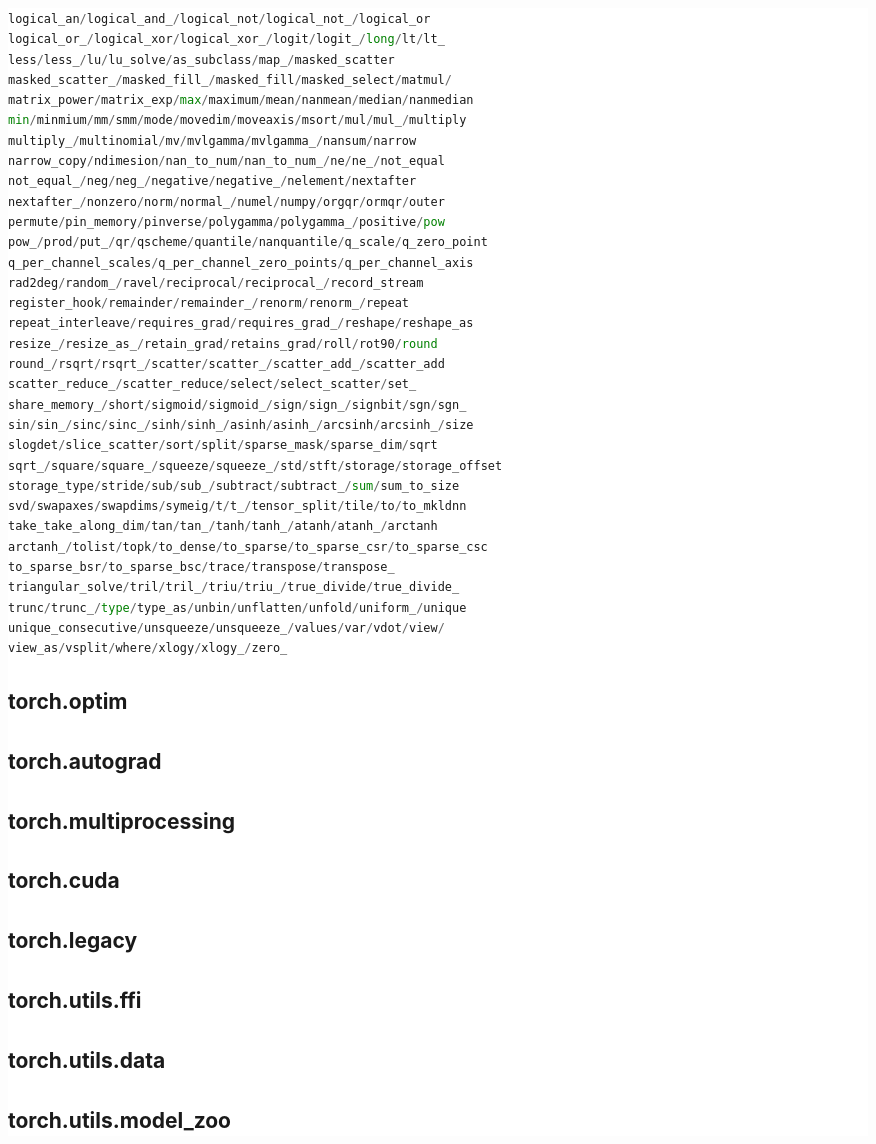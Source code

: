 ```Python
logical_an/logical_and_/logical_not/logical_not_/logical_or
logical_or_/logical_xor/logical_xor_/logit/logit_/long/lt/lt_
less/less_/lu/lu_solve/as_subclass/map_/masked_scatter
masked_scatter_/masked_fill_/masked_fill/masked_select/matmul/
matrix_power/matrix_exp/max/maximum/mean/nanmean/median/nanmedian
min/minmium/mm/smm/mode/movedim/moveaxis/msort/mul/mul_/multiply
multiply_/multinomial/mv/mvlgamma/mvlgamma_/nansum/narrow
narrow_copy/ndimesion/nan_to_num/nan_to_num_/ne/ne_/not_equal
not_equal_/neg/neg_/negative/negative_/nelement/nextafter
nextafter_/nonzero/norm/normal_/numel/numpy/orgqr/ormqr/outer
permute/pin_memory/pinverse/polygamma/polygamma_/positive/pow
pow_/prod/put_/qr/qscheme/quantile/nanquantile/q_scale/q_zero_point
q_per_channel_scales/q_per_channel_zero_points/q_per_channel_axis
rad2deg/random_/ravel/reciprocal/reciprocal_/record_stream
register_hook/remainder/remainder_/renorm/renorm_/repeat
repeat_interleave/requires_grad/requires_grad_/reshape/reshape_as
resize_/resize_as_/retain_grad/retains_grad/roll/rot90/round
round_/rsqrt/rsqrt_/scatter/scatter_/scatter_add_/scatter_add
scatter_reduce_/scatter_reduce/select/select_scatter/set_
share_memory_/short/sigmoid/sigmoid_/sign/sign_/signbit/sgn/sgn_
sin/sin_/sinc/sinc_/sinh/sinh_/asinh/asinh_/arcsinh/arcsinh_/size
slogdet/slice_scatter/sort/split/sparse_mask/sparse_dim/sqrt
sqrt_/square/square_/squeeze/squeeze_/std/stft/storage/storage_offset
storage_type/stride/sub/sub_/subtract/subtract_/sum/sum_to_size
svd/swapaxes/swapdims/symeig/t/t_/tensor_split/tile/to/to_mkldnn
take_take_along_dim/tan/tan_/tanh/tanh_/atanh/atanh_/arctanh
arctanh_/tolist/topk/to_dense/to_sparse/to_sparse_csr/to_sparse_csc
to_sparse_bsr/to_sparse_bsc/trace/transpose/transpose_
triangular_solve/tril/tril_/triu/triu_/true_divide/true_divide_
trunc/trunc_/type/type_as/unbin/unflatten/unfold/uniform_/unique
unique_consecutive/unsqueeze/unsqueeze_/values/var/vdot/view/
view_as/vsplit/where/xlogy/xlogy_/zero_
```

## torch.optim
```Python
```
## torch.autograd
```Python
```
## torch.multiprocessing
## torch.cuda
## torch.legacy
## torch.utils.ffi
## torch.utils.data
## torch.utils.model_zoo
